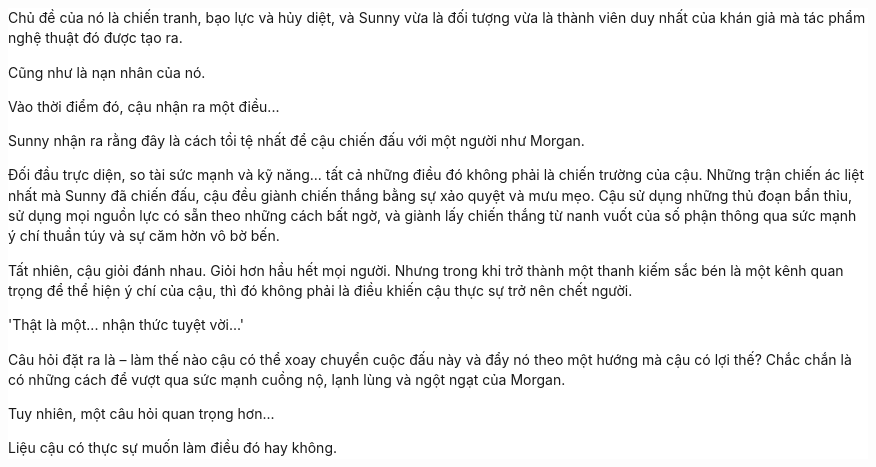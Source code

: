 Chủ đề của nó là chiến tranh, bạo lực và hủy diệt, và Sunny vừa là đối tượng vừa là thành viên duy nhất của khán giả mà tác phẩm nghệ thuật đó được tạo ra.

Cũng như là nạn nhân của nó.

Vào thời điểm đó, cậu nhận ra một điều...

Sunny nhận ra rằng đây là cách tồi tệ nhất để cậu chiến đấu với một người như Morgan.

Đối đầu trực diện, so tài sức mạnh và kỹ năng... tất cả những điều đó không phải là chiến trường của cậu. Những trận chiến ác liệt nhất mà Sunny đã chiến đấu, cậu đều giành chiến thắng bằng sự xảo quyệt và mưu mẹo. Cậu sử dụng những thủ đoạn bẩn thỉu, sử dụng mọi nguồn lực có sẵn theo những cách bất ngờ, và giành lấy chiến thắng từ nanh vuốt của số phận thông qua sức mạnh ý chí thuần túy và sự căm hờn vô bờ bến.

Tất nhiên, cậu giỏi đánh nhau. Giỏi hơn hầu hết mọi người. Nhưng trong khi trở thành một thanh kiếm sắc bén là một kênh quan trọng để thể hiện ý chí của cậu, thì đó không phải là điều khiến cậu thực sự trở nên chết người.

'Thật là một... nhận thức tuyệt vời...'

Câu hỏi đặt ra là – làm thế nào cậu có thể xoay chuyển cuộc đấu này và đẩy nó theo một hướng mà cậu có lợi thế? Chắc chắn là có những cách để vượt qua sức mạnh cuồng nộ, lạnh lùng và ngột ngạt của Morgan.

Tuy nhiên, một câu hỏi quan trọng hơn...

Liệu cậu có thực sự muốn làm điều đó hay không.